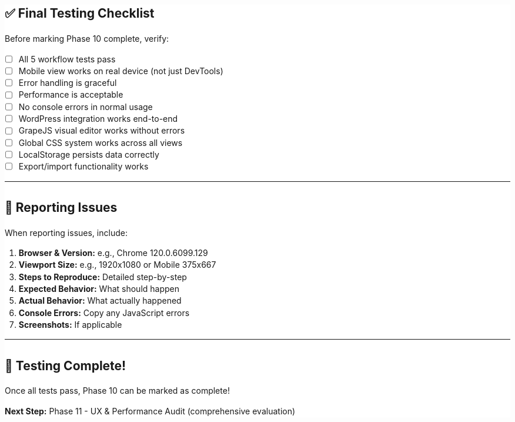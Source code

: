 
## ✅ Final Testing Checklist

Before marking Phase 10 complete, verify:

- [ ] All 5 workflow tests pass
- [ ] Mobile view works on real device (not just DevTools)
- [ ] Error handling is graceful
- [ ] Performance is acceptable
- [ ] No console errors in normal usage
- [ ] WordPress integration works end-to-end
- [ ] GrapeJS visual editor works without errors
- [ ] Global CSS system works across all views
- [ ] LocalStorage persists data correctly
- [ ] Export/import functionality works

---

## 📝 Reporting Issues

When reporting issues, include:
1. **Browser & Version:** e.g., Chrome 120.0.6099.129
2. **Viewport Size:** e.g., 1920x1080 or Mobile 375x667
3. **Steps to Reproduce:** Detailed step-by-step
4. **Expected Behavior:** What should happen
5. **Actual Behavior:** What actually happened
6. **Console Errors:** Copy any JavaScript errors
7. **Screenshots:** If applicable

---

## 🎉 Testing Complete!

Once all tests pass, Phase 10 can be marked as complete!

**Next Step:** Phase 11 - UX & Performance Audit (comprehensive evaluation)
